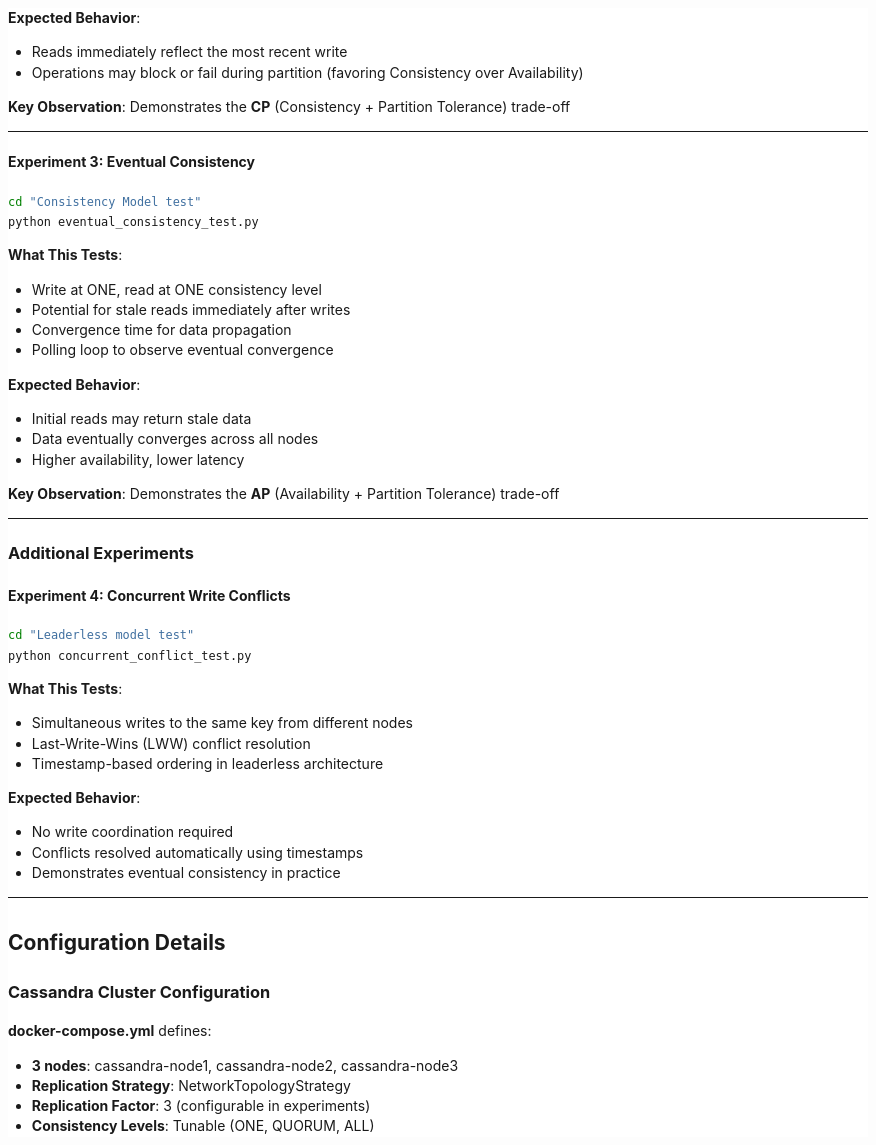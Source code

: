 **Expected Behavior**:
- Reads immediately reflect the most recent write
- Operations may block or fail during partition (favoring Consistency over Availability)

**Key Observation**: Demonstrates the **CP** (Consistency + Partition Tolerance) trade-off

---

#### Experiment 3: Eventual Consistency

```bash
cd "Consistency Model test"
python eventual_consistency_test.py
```

**What This Tests**:
- Write at ONE, read at ONE consistency level
- Potential for stale reads immediately after writes
- Convergence time for data propagation
- Polling loop to observe eventual convergence

**Expected Behavior**:
- Initial reads may return stale data
- Data eventually converges across all nodes
- Higher availability, lower latency

**Key Observation**: Demonstrates the **AP** (Availability + Partition Tolerance) trade-off

---

### Additional Experiments

#### Experiment 4: Concurrent Write Conflicts

```bash
cd "Leaderless model test"
python concurrent_conflict_test.py
```

**What This Tests**:
- Simultaneous writes to the same key from different nodes
- Last-Write-Wins (LWW) conflict resolution
- Timestamp-based ordering in leaderless architecture

**Expected Behavior**:
- No write coordination required
- Conflicts resolved automatically using timestamps
- Demonstrates eventual consistency in practice

---

## Configuration Details

### Cassandra Cluster Configuration

**docker-compose.yml** defines:
- **3 nodes**: cassandra-node1, cassandra-node2, cassandra-node3
- **Replication Strategy**: NetworkTopologyStrategy
- **Replication Factor**: 3 (configurable in experiments)
- **Consistency Levels**: Tunable (ONE, QUORUM, ALL)
